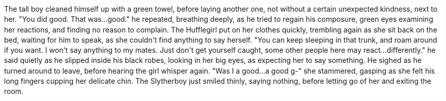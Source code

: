 The tall boy cleaned himself up with a green towel, before laying another one, not without a certain unexpected kindness, next to her. "You did good. That was...good." he repeated, breathing deeply, as he tried to regain his composure, green eyes examining her reactions, and finding no reason to complain. The Hufflegirl put on her clothes quickly, trembling again as she sit back on the bed, waiting for him to speak, as she couldn't find anything to say herself.
"You can keep sleeping in that trunk, and roam around if you want. I won't say anything to my mates. Just don't get yourself caught, some other people here may react...differently." he said quietly as he slipped inside his black robes, looking in her big eyes, as expecting her to say something. He sighed as he turned around to leave, before hearing the girl whisper again.
"Was I a good...a good g-" she stammered, gasping as she felt his long fingers cupping her delicate chin. The Slytherboy just smiled thinly, saying nothing, before letting go of her and exiting the room.